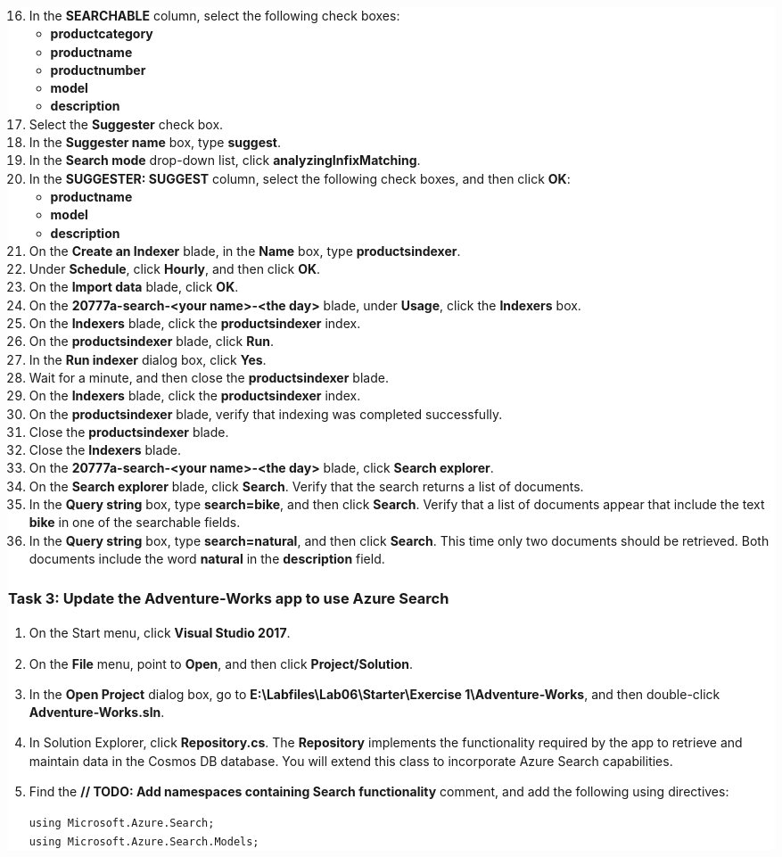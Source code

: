 16. In the **SEARCHABLE** column, select the following check boxes:
    - **productcategory**
    - **productname**
    - **productnumber**
    - **model**
    - **description**
17. Select the **Suggester** check box.
18. In the **Suggester name** box, type **suggest**.
19. In the **Search mode** drop-down list, click **analyzingInfixMatching**.
20. In the **SUGGESTER: SUGGEST** column, select the following check boxes, and then click **OK**:
    - **productname**
    - **model**
    - **description**
21.  On the **Create an Indexer** blade, in the **Name** box, type **productsindexer**.
22.   Under **Schedule**, click **Hourly**, and then click **OK**.
23.  On the **Import data** blade, click **OK**.
24.  On the **20777a-search-&lt;your name&gt;-&lt;the day&gt;** blade, under **Usage**, click the **Indexers** box.
25.  On the **Indexers** blade, click the **productsindexer** index.
26.  On the **productsindexer** blade, click **Run**.
27.  In the **Run indexer** dialog box, click **Yes**.
28.  Wait for a minute, and then close the **productsindexer** blade.
29.  On the **Indexers** blade, click the **productsindexer** index.
30.  On the **productsindexer** blade, verify that indexing was completed successfully.
31.  Close the **productsindexer** blade.
32.  Close the **Indexers** blade.
33.  On the **20777a-search-&lt;your name&gt;-&lt;the day&gt;** blade, click **Search explorer**.
34.  On the **Search explorer** blade, click **Search**. Verify that the search returns a list of documents.
35.  In the **Query string** box, type **search=bike**, and then click **Search**. Verify that a list of documents appear that include the text **bike** in one of the searchable fields.
36.  In the **Query string** box, type **search=natural**, and then click **Search**. This time only two documents should be retrieved. Both documents include the word **natural** in the **description** field.

### Task 3: Update the Adventure-Works app to use Azure Search

1. On the Start menu, click **Visual Studio 2017**.
2. On the **File** menu, point to **Open**, and then click **Project/Solution**.
3.   In the **Open Project** dialog box, go to **E:\Labfiles\Lab06\Starter\Exercise 1\Adventure-Works**, and then double-click **Adventure-Works.sln**.
4.  In Solution Explorer, click **Repository.cs**. The **Repository** implements the functionality required by the app to retrieve and maintain data in the Cosmos DB database. You will extend this class to incorporate Azure Search capabilities.
5.  Find the **// TODO: Add namespaces containing Search functionality** comment, and add the following using directives:

    ```CSharp
    using Microsoft.Azure.Search;
    using Microsoft.Azure.Search.Models;
    ```
